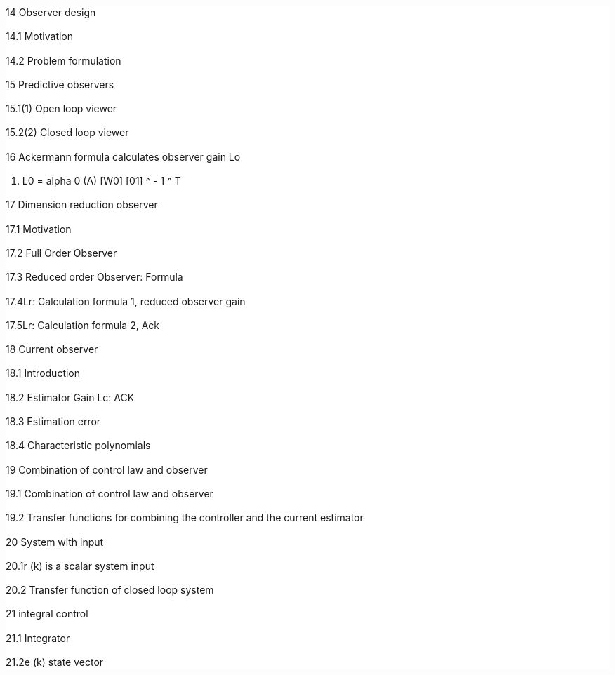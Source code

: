 14 Observer design

14.1 Motivation

14.2 Problem formulation



15 Predictive observers

15.1(1) Open loop viewer

15.2(2) Closed loop viewer



16 Ackermann formula calculates observer gain Lo

1. L0 = alpha 0 (A) [W0] [01] ^ - 1 ^ T



17 Dimension reduction observer

17.1 Motivation

17.2 Full Order Observer

17.3 Reduced order Observer: Formula

17.4Lr: Calculation formula 1, reduced observer gain

17.5Lr: Calculation formula 2, Ack



18 Current observer

18.1 Introduction

18.2 Estimator Gain Lc: ACK

18.3 Estimation error

18.4 Characteristic polynomials



19 Combination of control law and observer

19.1 Combination of control law and observer

19.2 Transfer functions for combining the controller and the current estimator



20 System with input

20.1r (k) is a scalar system input

20.2 Transfer function of closed loop system



21 integral control

21.1 Integrator

21.2e (k) state vector
